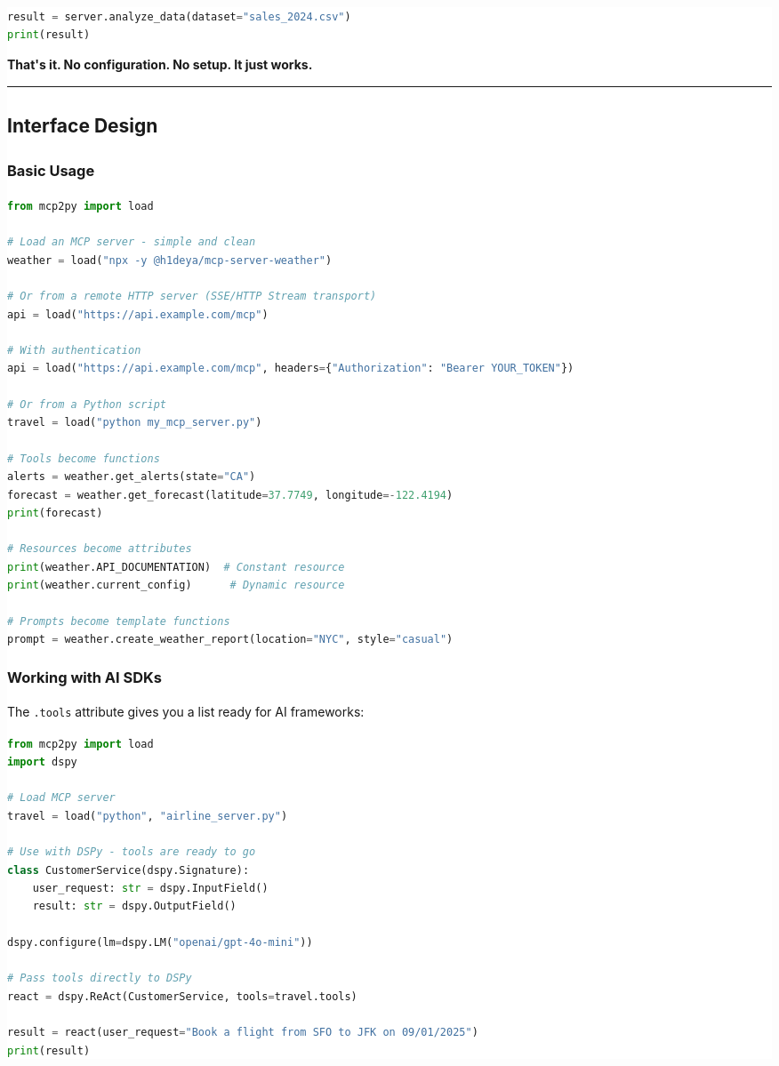 ```python
result = server.analyze_data(dataset="sales_2024.csv")
print(result)
```

**That's it. No configuration. No setup. It just works.**

---

## Interface Design

### Basic Usage

```python
from mcp2py import load

# Load an MCP server - simple and clean
weather = load("npx -y @h1deya/mcp-server-weather")

# Or from a remote HTTP server (SSE/HTTP Stream transport)
api = load("https://api.example.com/mcp")

# With authentication
api = load("https://api.example.com/mcp", headers={"Authorization": "Bearer YOUR_TOKEN"})

# Or from a Python script
travel = load("python my_mcp_server.py")

# Tools become functions
alerts = weather.get_alerts(state="CA")
forecast = weather.get_forecast(latitude=37.7749, longitude=-122.4194)
print(forecast)

# Resources become attributes
print(weather.API_DOCUMENTATION)  # Constant resource
print(weather.current_config)      # Dynamic resource

# Prompts become template functions
prompt = weather.create_weather_report(location="NYC", style="casual")
```

### Working with AI SDKs

The `.tools` attribute gives you a list ready for AI frameworks:

```python
from mcp2py import load
import dspy

# Load MCP server
travel = load("python", "airline_server.py")

# Use with DSPy - tools are ready to go
class CustomerService(dspy.Signature):
    user_request: str = dspy.InputField()
    result: str = dspy.OutputField()

dspy.configure(lm=dspy.LM("openai/gpt-4o-mini"))

# Pass tools directly to DSPy
react = dspy.ReAct(CustomerService, tools=travel.tools)

result = react(user_request="Book a flight from SFO to JFK on 09/01/2025")
print(result)
```
